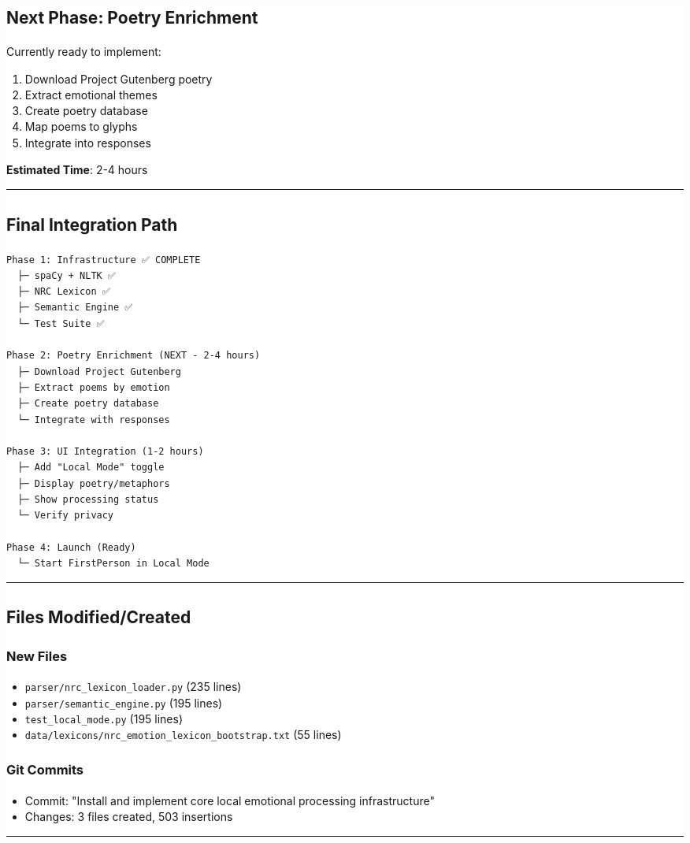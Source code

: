 
## Next Phase: Poetry Enrichment

Currently ready to implement:
1. Download Project Gutenberg poetry
2. Extract emotional themes
3. Create poetry database
4. Map poems to glyphs
5. Integrate into responses

**Estimated Time**: 2-4 hours

---

## Final Integration Path

```
Phase 1: Infrastructure ✅ COMPLETE
  ├─ spaCy + NLTK ✅
  ├─ NRC Lexicon ✅
  ├─ Semantic Engine ✅
  └─ Test Suite ✅

Phase 2: Poetry Enrichment (NEXT - 2-4 hours)
  ├─ Download Project Gutenberg
  ├─ Extract poems by emotion
  ├─ Create poetry database
  └─ Integrate with responses

Phase 3: UI Integration (1-2 hours)
  ├─ Add "Local Mode" toggle
  ├─ Display poetry/metaphors
  ├─ Show processing status
  └─ Verify privacy

Phase 4: Launch (Ready)
  └─ Start FirstPerson in Local Mode
```

---

## Files Modified/Created

### New Files
- `parser/nrc_lexicon_loader.py` (235 lines)
- `parser/semantic_engine.py` (195 lines)
- `test_local_mode.py` (195 lines)
- `data/lexicons/nrc_emotion_lexicon_bootstrap.txt` (55 lines)

### Git Commits
- Commit: "Install and implement core local emotional processing infrastructure"
- Changes: 3 files created, 503 insertions

---